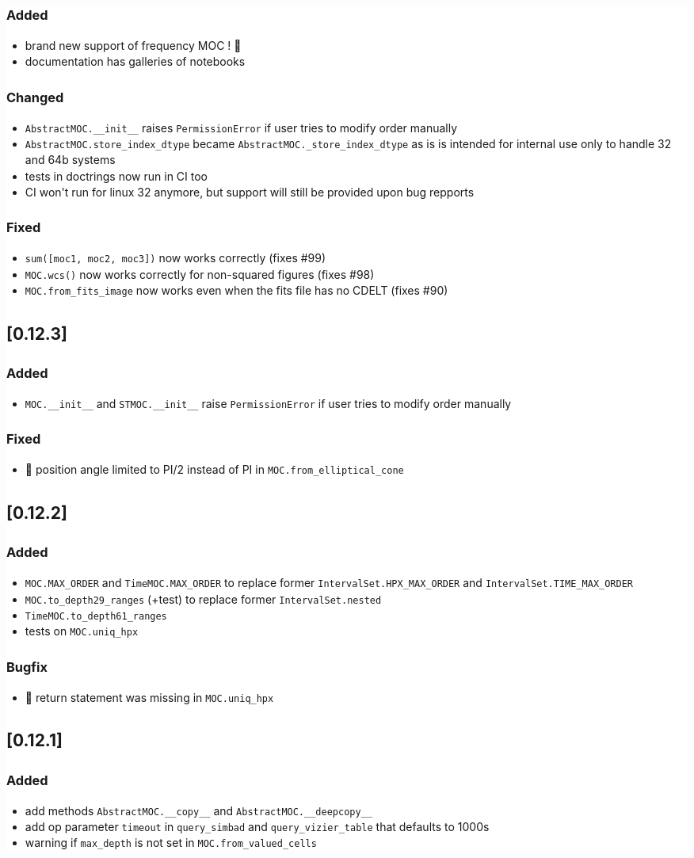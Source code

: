 ### Added

* brand new support of frequency MOC ! :rocket:
* documentation has galleries of notebooks

### Changed

* `AbstractMOC.__init__` raises `PermissionError` if user tries to modify order manually
* `AbstractMOC.store_index_dtype` became `AbstractMOC._store_index_dtype` as is is intended for internal use only to handle 32 and 64b systems
* tests in doctrings now run in CI too
* CI won't run for linux 32 anymore, but support will still be provided upon bug repports

### Fixed

* `sum([moc1, moc2, moc3])` now works correctly (fixes #99)
* `MOC.wcs()` now works correctly for non-squared figures (fixes #98)
* `MOC.from_fits_image` now works even when the fits file has no CDELT (fixes #90)

## [0.12.3]

### Added

* `MOC.__init__` and `STMOC.__init__` raise `PermissionError` if user tries to modify order manually

### Fixed

* :bug: position angle limited to PI/2 instead of PI in `MOC.from_elliptical_cone`

## [0.12.2]

### Added

* `MOC.MAX_ORDER` and `TimeMOC.MAX_ORDER` to replace former `IntervalSet.HPX_MAX_ORDER` and `IntervalSet.TIME_MAX_ORDER`
* `MOC.to_depth29_ranges` (+test) to replace former `IntervalSet.nested`
* `TimeMOC.to_depth61_ranges`
* tests on `MOC.uniq_hpx`

### Bugfix

* :bug: return statement was missing in `MOC.uniq_hpx`

## [0.12.1]

### Added

* add methods `AbstractMOC.__copy__` and `AbstractMOC.__deepcopy__`
* add op parameter `timeout` in `query_simbad` and `query_vizier_table` that defaults to 1000s
* warning if `max_depth` is not set in `MOC.from_valued_cells`
